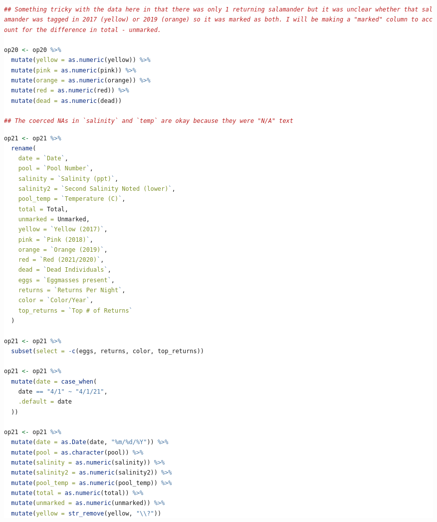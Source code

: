 ``` r
## Something tricky with the data here in that there was only 1 returning salamander but it was unclear whether that salamander was tagged in 2017 (yellow) or 2019 (orange) so it was marked as both. I will be making a "marked" column to account for the difference in total - unmarked.

op20 <- op20 %>% 
  mutate(yellow = as.numeric(yellow)) %>% 
  mutate(pink = as.numeric(pink)) %>% 
  mutate(orange = as.numeric(orange)) %>% 
  mutate(red = as.numeric(red)) %>% 
  mutate(dead = as.numeric(dead))

## The coerced NAs in `salinity` and `temp` are okay because they were "N/A" text
```

``` r
op21 <- op21 %>% 
  rename(
    date = `Date`,
    pool = `Pool Number`,
    salinity = `Salinity (ppt)`,
    salinity2 = `Second Salinity Noted (lower)`,
    pool_temp = `Temperature (C)`,
    total = Total,
    unmarked = Unmarked,
    yellow = `Yellow (2017)`,
    pink = `Pink (2018)`,
    orange = `Orange (2019)`,
    red = `Red (2021/2020)`,
    dead = `Dead Individuals`,
    eggs = `Eggmasses present`,
    returns = `Returns Per Night`,
    color = `Color/Year`,
    top_returns = `Top # of Returns`
  )

op21 <- op21 %>% 
  subset(select = -c(eggs, returns, color, top_returns))

op21 <- op21 %>% 
  mutate(date = case_when(
    date == "4/1" ~ "4/1/21",
    .default = date
  ))

op21 <- op21 %>% 
  mutate(date = as.Date(date, "%m/%d/%Y")) %>% 
  mutate(pool = as.character(pool)) %>% 
  mutate(salinity = as.numeric(salinity)) %>% 
  mutate(salinity2 = as.numeric(salinity2)) %>% 
  mutate(pool_temp = as.numeric(pool_temp)) %>% 
  mutate(total = as.numeric(total)) %>% 
  mutate(unmarked = as.numeric(unmarked)) %>% 
  mutate(yellow = str_remove(yellow, "\\?"))
```
